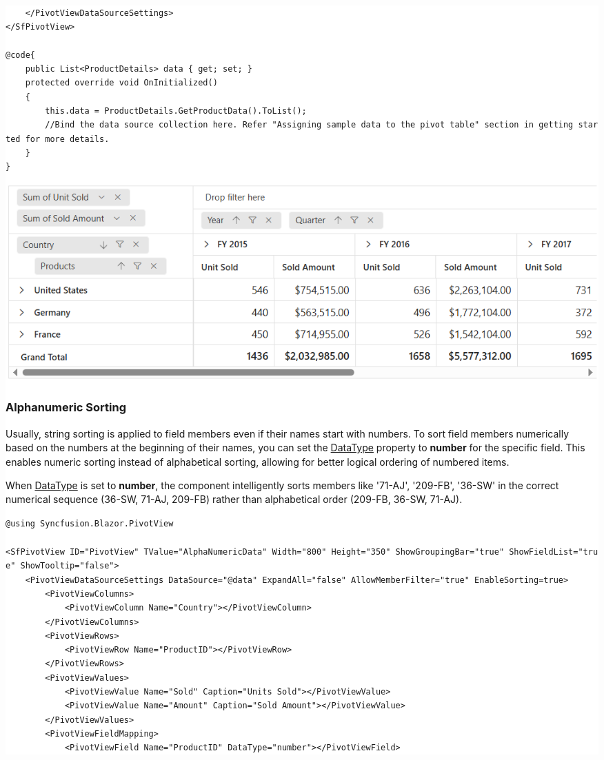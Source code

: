 ```cshtml
    </PivotViewDataSourceSettings>
</SfPivotView>

@code{
    public List<ProductDetails> data { get; set; }
    protected override void OnInitialized()
    {
        this.data = ProductDetails.GetProductData().ToList();
        //Bind the data source collection here. Refer "Assigning sample data to the pivot table" section in getting started for more details.
    }
}

```

![Sorting in Blazor PivotGrid](images/blazor-pivotgrid-sorting.png)

### Alphanumeric Sorting

Usually, string sorting is applied to field members even if their names start with numbers. To sort field members numerically based on the numbers at the beginning of their names, you can set the [DataType](https://help.syncfusion.com/cr/blazor/Syncfusion.Blazor.PivotView.FieldOptions.html#Syncfusion_Blazor_PivotView_FieldOptions_DataType) property to **number** for the specific field. This enables numeric sorting instead of alphabetical sorting, allowing for better logical ordering of numbered items.

When [DataType](https://help.syncfusion.com/cr/blazor/Syncfusion.Blazor.PivotView.FieldOptions.html#Syncfusion_Blazor_PivotView_FieldOptions_DataType) is set to **number**, the component intelligently sorts members like '71-AJ', '209-FB', '36-SW' in the correct numerical sequence (36-SW, 71-AJ, 209-FB) rather than alphabetical order (209-FB, 36-SW, 71-AJ).

```cshtml
@using Syncfusion.Blazor.PivotView

<SfPivotView ID="PivotView" TValue="AlphaNumericData" Width="800" Height="350" ShowGroupingBar="true" ShowFieldList="true" ShowTooltip="false">
    <PivotViewDataSourceSettings DataSource="@data" ExpandAll="false" AllowMemberFilter="true" EnableSorting=true>
        <PivotViewColumns>
            <PivotViewColumn Name="Country"></PivotViewColumn>
        </PivotViewColumns>
        <PivotViewRows>
            <PivotViewRow Name="ProductID"></PivotViewRow>
        </PivotViewRows>
        <PivotViewValues>
            <PivotViewValue Name="Sold" Caption="Units Sold"></PivotViewValue>
            <PivotViewValue Name="Amount" Caption="Sold Amount"></PivotViewValue>
        </PivotViewValues>
        <PivotViewFieldMapping>
            <PivotViewField Name="ProductID" DataType="number"></PivotViewField>
```